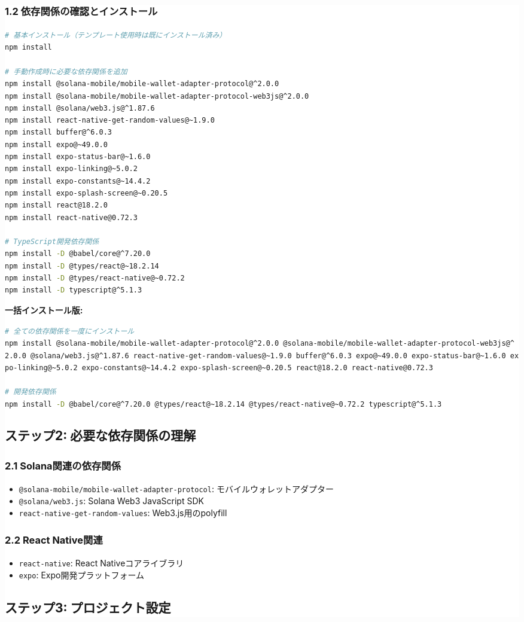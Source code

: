 ### 1.2 依存関係の確認とインストール
```bash
# 基本インストール（テンプレート使用時は既にインストール済み）
npm install

# 手動作成時に必要な依存関係を追加
npm install @solana-mobile/mobile-wallet-adapter-protocol@^2.0.0
npm install @solana-mobile/mobile-wallet-adapter-protocol-web3js@^2.0.0
npm install @solana/web3.js@^1.87.6
npm install react-native-get-random-values@~1.9.0
npm install buffer@^6.0.3
npm install expo@~49.0.0
npm install expo-status-bar@~1.6.0
npm install expo-linking@~5.0.2
npm install expo-constants@~14.4.2
npm install expo-splash-screen@~0.20.5
npm install react@18.2.0
npm install react-native@0.72.3

# TypeScript開発依存関係
npm install -D @babel/core@^7.20.0
npm install -D @types/react@~18.2.14
npm install -D @types/react-native@~0.72.2
npm install -D typescript@^5.1.3
```

**一括インストール版:**
```bash
# 全ての依存関係を一度にインストール
npm install @solana-mobile/mobile-wallet-adapter-protocol@^2.0.0 @solana-mobile/mobile-wallet-adapter-protocol-web3js@^2.0.0 @solana/web3.js@^1.87.6 react-native-get-random-values@~1.9.0 buffer@^6.0.3 expo@~49.0.0 expo-status-bar@~1.6.0 expo-linking@~5.0.2 expo-constants@~14.4.2 expo-splash-screen@~0.20.5 react@18.2.0 react-native@0.72.3

# 開発依存関係
npm install -D @babel/core@^7.20.0 @types/react@~18.2.14 @types/react-native@~0.72.2 typescript@^5.1.3
```

## ステップ2: 必要な依存関係の理解

### 2.1 Solana関連の依存関係
- `@solana-mobile/mobile-wallet-adapter-protocol`: モバイルウォレットアダプター
- `@solana/web3.js`: Solana Web3 JavaScript SDK
- `react-native-get-random-values`: Web3.js用のpolyfill

### 2.2 React Native関連
- `react-native`: React Nativeコアライブラリ
- `expo`: Expo開発プラットフォーム

## ステップ3: プロジェクト設定
